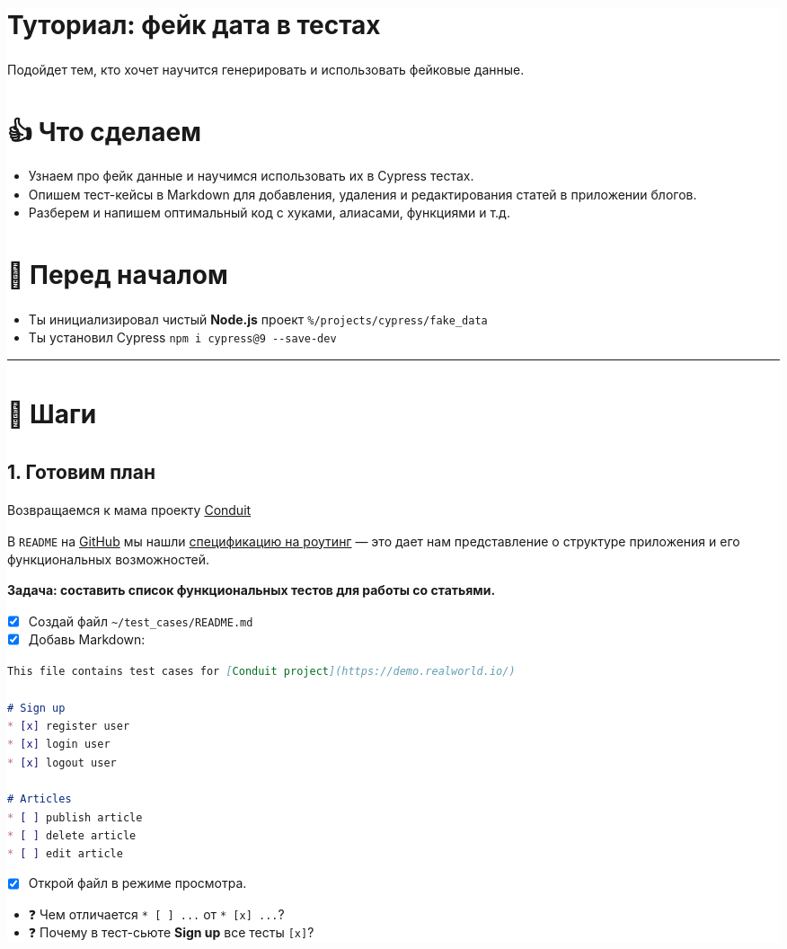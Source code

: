 # Туториал: фейк дата в тестах

Подойдет тем, кто хочет научится генерировать и использовать фейковые данные.

# 👍 Что сделаем

* Узнаем про фейк данные и научимся использовать их в Cypress тестах.
* Опишем тест-кейсы в Markdown для добавления, удаления и редактирования статей в приложении блогов.
* Разберем и напишем оптимальный код с хуками, алиасами, функциями и т.д.

# 🙋‍ Перед началом

* Ты инициализировал чистый **Node.js** проект `%/projects/cypress/fake_data`
* Ты установил Cypress `npm i cypress@9 --save-dev`

***

# 🔢 Шаги

## 1. Готовим план

Возвращаемся к мама проекту [Conduit](https://demo.realworld.io/)

В `README` на [GitHub](https://github.com/gothinkster/realworld) мы нашли [спецификацию на роутинг](https://realworld-docs.netlify.app/docs/specs/frontend-specs/routing/) — это дает нам представление о структуре приложения и его функциональных возможностей.

**Задача: составить список функциональных тестов для работы со статьями.**

- [x] Создай файл `~/test_cases/README.md`
- [x] Добавь Markdown:

```markdown
This file contains test cases for [Conduit project](https://demo.realworld.io/)

# Sign up
* [x] register user
* [x] login user
* [x] logout user

# Articles 
* [ ] publish article
* [ ] delete article
* [ ] edit article
```

- [x] Открой файл в режиме просмотра.

* ❓ Чем отличается `* [ ] ...` от `* [x] ...`?
* ❓ Почему в тест-сьюте **Sign up** все тесты `[x]`?
